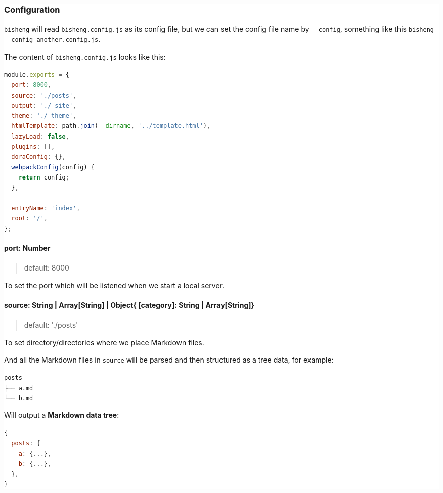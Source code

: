 ### Configuration

`bisheng` will read `bisheng.config.js` as its config file, but we can set the config file name by `--config`, something like this `bisheng --config another.config.js`.

The content of `bisheng.config.js` looks like this:

```js
module.exports = {
  port: 8000,
  source: './posts',
  output: './_site',
  theme: './_theme',
  htmlTemplate: path.join(__dirname, '../template.html'),
  lazyLoad: false,
  plugins: [],
  doraConfig: {},
  webpackConfig(config) {
    return config;
  },

  entryName: 'index',
  root: '/',
};
```

#### port: Number

> default: 8000

To set the port which will be listened when we start a local server.

#### source: String | Array[String] | Object{ [category]: String | Array[String]}

> default: './posts'

To set directory/directories where we place Markdown files.

And all the Markdown files in `source` will be parsed and then structured as a tree data, for example:

```bash
posts
├── a.md
└── b.md
```

Will output a **Markdown data tree**:

```js
{
  posts: {
    a: {...},
    b: {...},
  },
}
```

